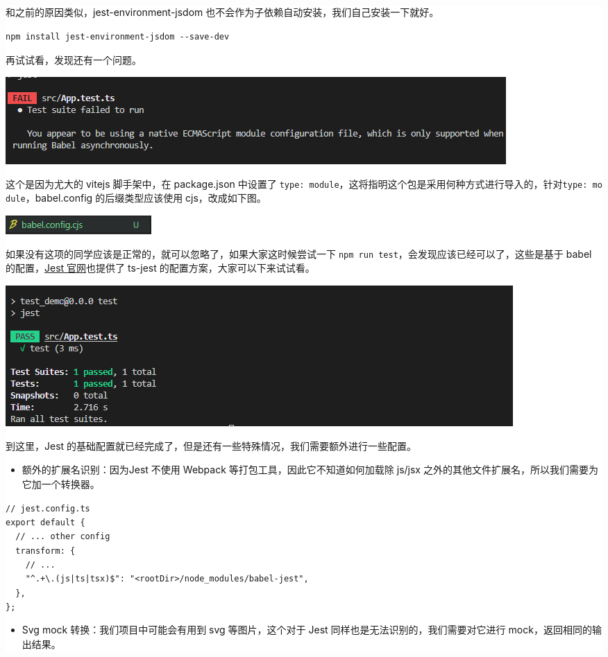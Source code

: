 和之前的原因类似，jest-environment-jsdom 也不会作为子依赖自动安装，我们自己安装一下就好。

```
npm install jest-environment-jsdom --save-dev
```

再试试看，发现还有一个问题。

![](./images/7a9b3825d5844a1e8662c6b76588fda4~tplv-k3u1fbpfcp-zoom-1.image.png)

这个是因为尤大的 vitejs 脚手架中，在 package.json 中设置了 `type: module`，这将指明这个包是采用何种方式进行导入的，针对`type: module`，babel.config 的后缀类型应该使用 cjs，改成如下图。

![](./images/7afe7a3c04244117b66964416654eac0~tplv-k3u1fbpfcp-zoom-1.image.png)

如果没有这项的同学应该是正常的，就可以忽略了，如果大家这时候尝试一下 `npm run test`，会发现应该已经可以了，这些是基于 babel 的配置，[Jest 官网](https://jestjs.io/zh-Hans/docs/getting-started)也提供了 ts-jest 的配置方案，大家可以下来试试看。

![](./images/28ce132050894d6290d6140bc86054d6~tplv-k3u1fbpfcp-zoom-1.image.png)

到这里，Jest 的基础配置就已经完成了，但是还有一些特殊情况，我们需要额外进行一些配置。

-   额外的扩展名识别：因为Jest 不使用 Webpack 等打包工具，因此它不知道如何加载除 js/jsx 之外的其他文件扩展名，所以我们需要为它加一个转换器。

```
// jest.config.ts
export default {
  // ... other config
  transform: {
    // ...
    "^.+\.(js|ts|tsx)$": "<rootDir>/node_modules/babel-jest",
  },
};
```

-   Svg mock 转换：我们项目中可能会有用到 svg 等图片，这个对于 Jest 同样也是无法识别的，我们需要对它进行 mock，返回相同的输出结果。
